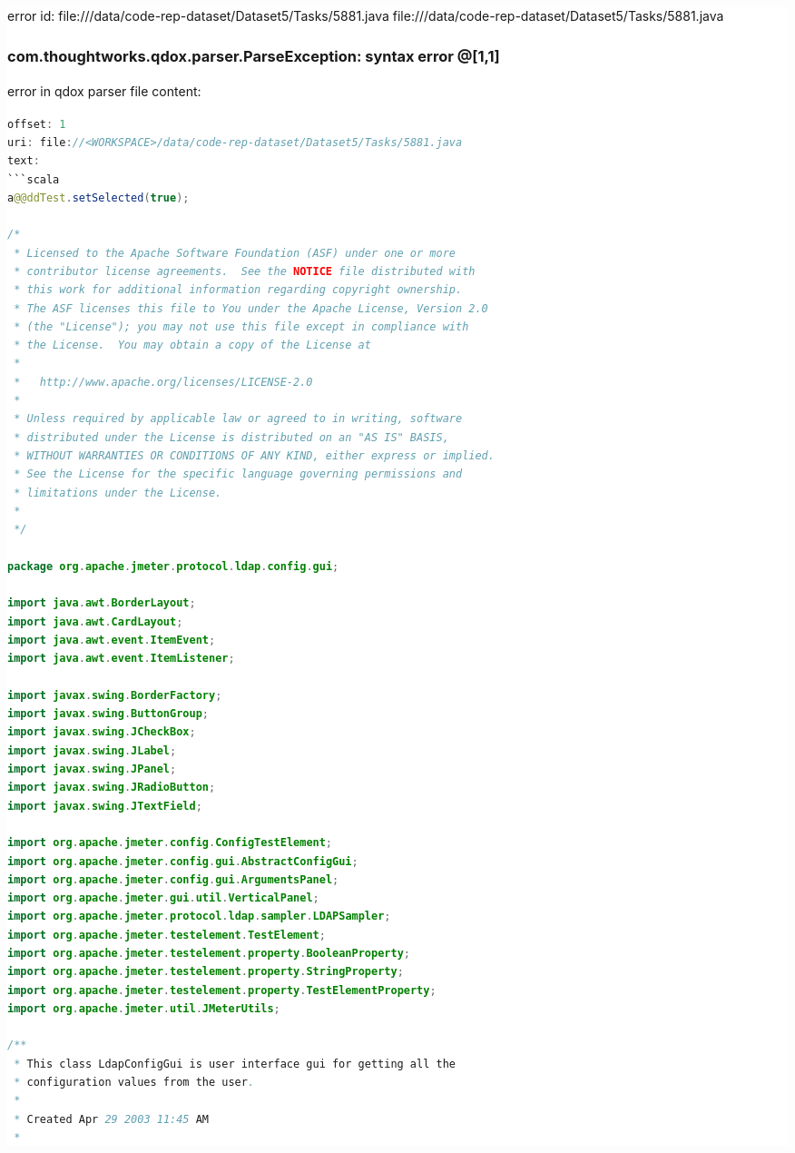 error id: file://<WORKSPACE>/data/code-rep-dataset/Dataset5/Tasks/5881.java
file://<WORKSPACE>/data/code-rep-dataset/Dataset5/Tasks/5881.java
### com.thoughtworks.qdox.parser.ParseException: syntax error @[1,1]

error in qdox parser
file content:
```java
offset: 1
uri: file://<WORKSPACE>/data/code-rep-dataset/Dataset5/Tasks/5881.java
text:
```scala
a@@ddTest.setSelected(true);

/*
 * Licensed to the Apache Software Foundation (ASF) under one or more
 * contributor license agreements.  See the NOTICE file distributed with
 * this work for additional information regarding copyright ownership.
 * The ASF licenses this file to You under the Apache License, Version 2.0
 * (the "License"); you may not use this file except in compliance with
 * the License.  You may obtain a copy of the License at
 *
 *   http://www.apache.org/licenses/LICENSE-2.0
 *
 * Unless required by applicable law or agreed to in writing, software
 * distributed under the License is distributed on an "AS IS" BASIS,
 * WITHOUT WARRANTIES OR CONDITIONS OF ANY KIND, either express or implied.
 * See the License for the specific language governing permissions and
 * limitations under the License.
 * 
 */

package org.apache.jmeter.protocol.ldap.config.gui;

import java.awt.BorderLayout;
import java.awt.CardLayout;
import java.awt.event.ItemEvent;
import java.awt.event.ItemListener;

import javax.swing.BorderFactory;
import javax.swing.ButtonGroup;
import javax.swing.JCheckBox;
import javax.swing.JLabel;
import javax.swing.JPanel;
import javax.swing.JRadioButton;
import javax.swing.JTextField;

import org.apache.jmeter.config.ConfigTestElement;
import org.apache.jmeter.config.gui.AbstractConfigGui;
import org.apache.jmeter.config.gui.ArgumentsPanel;
import org.apache.jmeter.gui.util.VerticalPanel;
import org.apache.jmeter.protocol.ldap.sampler.LDAPSampler;
import org.apache.jmeter.testelement.TestElement;
import org.apache.jmeter.testelement.property.BooleanProperty;
import org.apache.jmeter.testelement.property.StringProperty;
import org.apache.jmeter.testelement.property.TestElementProperty;
import org.apache.jmeter.util.JMeterUtils;

/**
 * This class LdapConfigGui is user interface gui for getting all the
 * configuration values from the user.
 * 
 * Created Apr 29 2003 11:45 AM
 * 
```